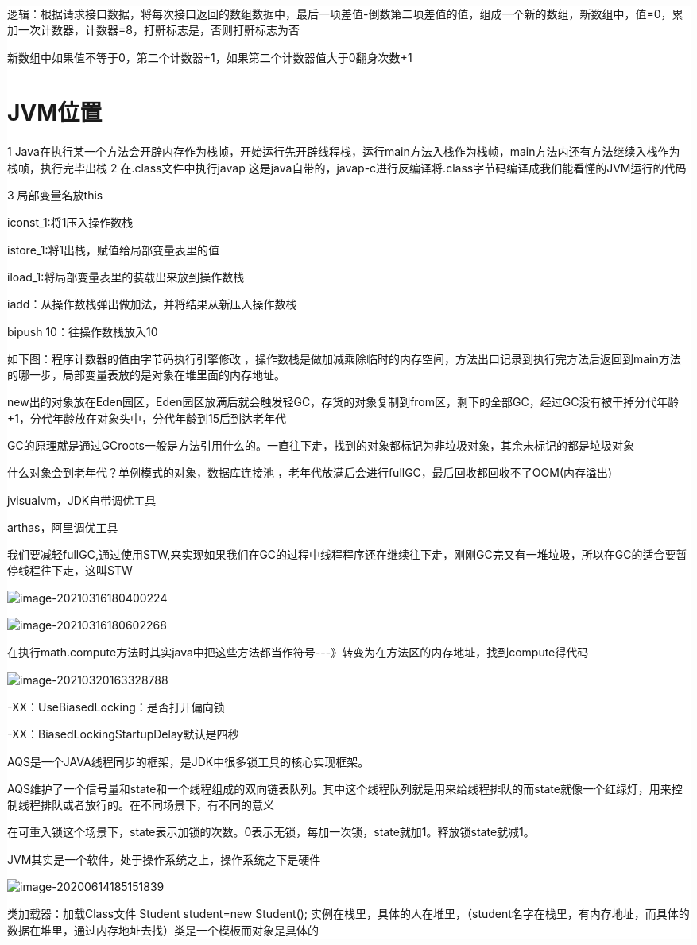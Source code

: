 逻辑：根据请求接口数据，将每次接口返回的数组数据中，最后一项差值-倒数第二项差值的值，组成一个新的数组，新数组中，值=0，累加一次计数器，计数器=8，打鼾标志是，否则打鼾标志为否

新数组中如果值不等于0，第二个计数器+1，如果第二个计数器值大于0翻身次数+1

# JVM位置

1 Java在执行某一个方法会开辟内存作为栈帧，开始运行先开辟线程栈，运行main方法入栈作为栈帧，main方法内还有方法继续入栈作为栈帧，执行完毕出栈
2 在.class文件中执行javap 这是java自带的，javap-c进行反编译将.class字节码编译成我们能看懂的JVM运行的代码

3 局部变量名放this

iconst_1:将1压入操作数栈

istore_1:将1出栈，赋值给局部变量表里的值

iload_1:将局部变量表里的装载出来放到操作数栈

iadd：从操作数栈弹出做加法，并将结果从新压入操作数栈

bipush   10：往操作数栈放入10

如下图：程序计数器的值由字节码执行引擎修改 ，操作数栈是做加减乘除临时的内存空间，方法出口记录到执行完方法后返回到main方法的哪一步，局部变量表放的是对象在堆里面的内存地址。

new出的对象放在Eden园区，Eden园区放满后就会触发轻GC，存货的对象复制到from区，剩下的全部GC，经过GC没有被干掉分代年龄+1，分代年龄放在对象头中，分代年龄到15后到达老年代

GC的原理就是通过GCroots一般是方法引用什么的。一直往下走，找到的对象都标记为非垃圾对象，其余未标记的都是垃圾对象

什么对象会到老年代？单例模式的对象，数据库连接池 ，老年代放满后会进行fullGC，最后回收都回收不了OOM(内存溢出)

jvisualvm，JDK自带调优工具

arthas，阿里调优工具

我们要减轻fullGC,通过使用STW,来实现如果我们在GC的过程中线程程序还在继续往下走，刚刚GC完又有一堆垃圾，所以在GC的适合要暂停线程往下走，这叫STW

![image-20210316180400224](/typora-user-images/image-20210316180400224.png)

![image-20210316180602268](/typora-user-images/image-20210316180602268.png)

在执行math.compute方法时其实java中把这些方法都当作符号---》转变为在方法区的内存地址，找到compute得代码

![image-20210320163328788](/typora-user-images/image-20210320163328788.png)



-XX：UseBiasedLocking：是否打开偏向锁

-XX：BiasedLockingStartupDelay默认是四秒

AQS是一个JAVA线程同步的框架，是JDK中很多锁工具的核心实现框架。

AQS维护了一个信号量和state和一个线程组成的双向链表队列。其中这个线程队列就是用来给线程排队的而state就像一个红绿灯，用来控制线程排队或者放行的。在不同场景下，有不同的意义

在可重入锁这个场景下，state表示加锁的次数。0表示无锁，每加一次锁，state就加1。释放锁state就减1。

JVM其实是一个软件，处于操作系统之上，操作系统之下是硬件

![image-20200614185151839](/typora-user-images/image-20200614185151839.png)

类加载器：加载Class文件 Student student=new Student(); 实例在栈里，具体的人在堆里，（student名字在栈里，有内存地址，而具体的数据在堆里，通过内存地址去找）类是一个模板而对象是具体的
